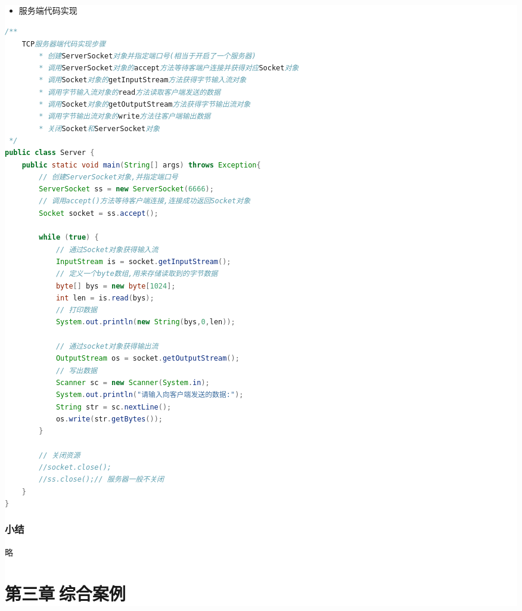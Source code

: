 - 服务端代码实现

```java
/**
    TCP服务器端代码实现步骤
        * 创建ServerSocket对象并指定端口号(相当于开启了一个服务器)
        * 调用ServerSocket对象的accept方法等待客端户连接并获得对应Socket对象
        * 调用Socket对象的getInputStream方法获得字节输入流对象
        * 调用字节输入流对象的read方法读取客户端发送的数据
        * 调用Socket对象的getOutputStream方法获得字节输出流对象
        * 调用字节输出流对象的write方法往客户端输出数据
        * 关闭Socket和ServerSocket对象
 */
public class Server {
    public static void main(String[] args) throws Exception{
        // 创建ServerSocket对象,并指定端口号
        ServerSocket ss = new ServerSocket(6666);
        // 调用accept()方法等待客户端连接,连接成功返回Socket对象
        Socket socket = ss.accept();

        while (true) {
            // 通过Socket对象获得输入流
            InputStream is = socket.getInputStream();
            // 定义一个byte数组,用来存储读取到的字节数据
            byte[] bys = new byte[1024];
            int len = is.read(bys);
            // 打印数据
            System.out.println(new String(bys,0,len));

            // 通过socket对象获得输出流
            OutputStream os = socket.getOutputStream();
            // 写出数据
            Scanner sc = new Scanner(System.in);
            System.out.println("请输入向客户端发送的数据:");
            String str = sc.nextLine();
            os.write(str.getBytes());
        }

        // 关闭资源
        //socket.close();
        //ss.close();// 服务器一般不关闭
    }
}
```

### 小结

略

# 第三章 综合案例
